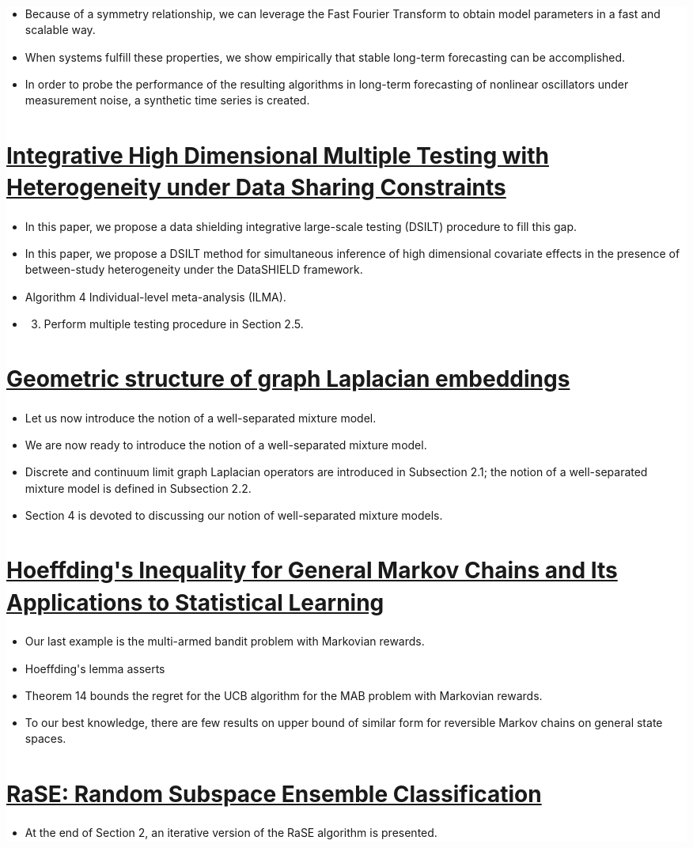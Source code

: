- Because of a symmetry relationship, we can leverage the Fast Fourier Transform to obtain model parameters in a fast and scalable way.

- When systems fulfill these properties, we show empirically that stable long-term forecasting can be accomplished.

- In order to probe the performance of the resulting algorithms in long-term forecasting of nonlinear oscillators under measurement noise, a synthetic time series is created.




# [Integrative High Dimensional Multiple Testing with Heterogeneity under Data Sharing Constraints](https://jmlr.org/papers/volume22/20-774/20-774.pdf)
- In this paper, we propose a data shielding integrative large-scale testing (DSILT) procedure to fill this gap.

- In this paper, we propose a DSILT method for simultaneous inference of high dimensional covariate effects in the presence of between-study heterogeneity under the DataSHIELD framework.

- Algorithm 4 Individual-level meta-analysis (ILMA).

- 3. Perform multiple testing procedure in Section 2.5.




# [Geometric structure of graph Laplacian embeddings](https://jmlr.org/papers/volume22/19-683/19-683.pdf)
- Let us now introduce the notion of a well-separated mixture model.

- We are now ready to introduce the notion of a well-separated mixture model.

- Discrete and continuum limit graph Laplacian operators are introduced in Subsection 2.1; the notion of a well-separated mixture model is defined in Subsection 2.2.

- Section 4 is devoted to discussing our notion of well-separated mixture models.




# [Hoeffding's Inequality for General Markov Chains and Its Applications to Statistical Learning](https://jmlr.org/papers/volume22/19-479/19-479.pdf)
- Our last example is the multi-armed bandit problem with Markovian rewards.

- Hoeffding's lemma asserts

- Theorem 14 bounds the regret for the UCB algorithm for the MAB problem with Markovian rewards.

- To our best knowledge, there are few results on upper bound of similar form for reversible Markov chains on general state spaces.




# [RaSE: Random Subspace Ensemble Classification](https://jmlr.org/papers/volume22/20-600/20-600.pdf)
- At the end of Section 2, an iterative version of the RaSE algorithm is presented.

